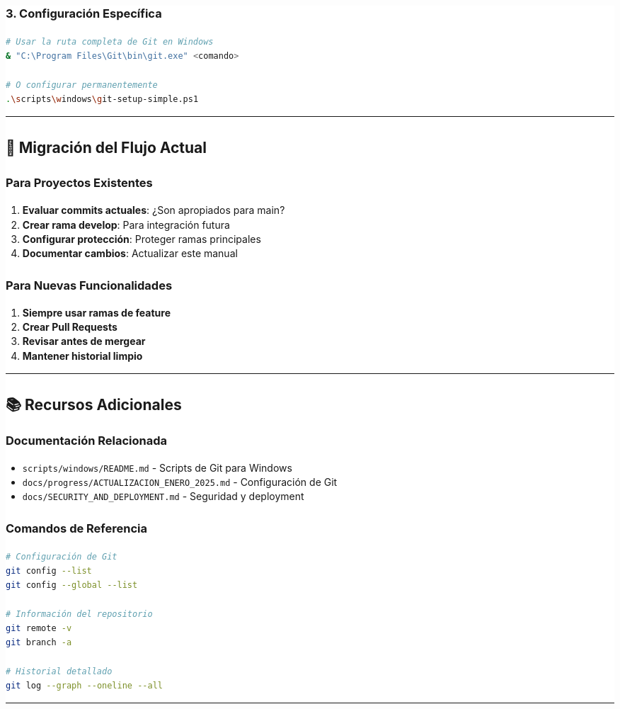 ### **3. Configuración Específica**
```bash
# Usar la ruta completa de Git en Windows
& "C:\Program Files\Git\bin\git.exe" <comando>

# O configurar permanentemente
.\scripts\windows\git-setup-simple.ps1
```

---

## 🔄 Migración del Flujo Actual

### **Para Proyectos Existentes**
1. **Evaluar commits actuales**: ¿Son apropiados para main?
2. **Crear rama develop**: Para integración futura
3. **Configurar protección**: Proteger ramas principales
4. **Documentar cambios**: Actualizar este manual

### **Para Nuevas Funcionalidades**
1. **Siempre usar ramas de feature**
2. **Crear Pull Requests**
3. **Revisar antes de mergear**
4. **Mantener historial limpio**

---

## 📚 Recursos Adicionales

### **Documentación Relacionada**
- `scripts/windows/README.md` - Scripts de Git para Windows
- `docs/progress/ACTUALIZACION_ENERO_2025.md` - Configuración de Git
- `docs/SECURITY_AND_DEPLOYMENT.md` - Seguridad y deployment

### **Comandos de Referencia**
```bash
# Configuración de Git
git config --list
git config --global --list

# Información del repositorio
git remote -v
git branch -a

# Historial detallado
git log --graph --oneline --all
```

---
